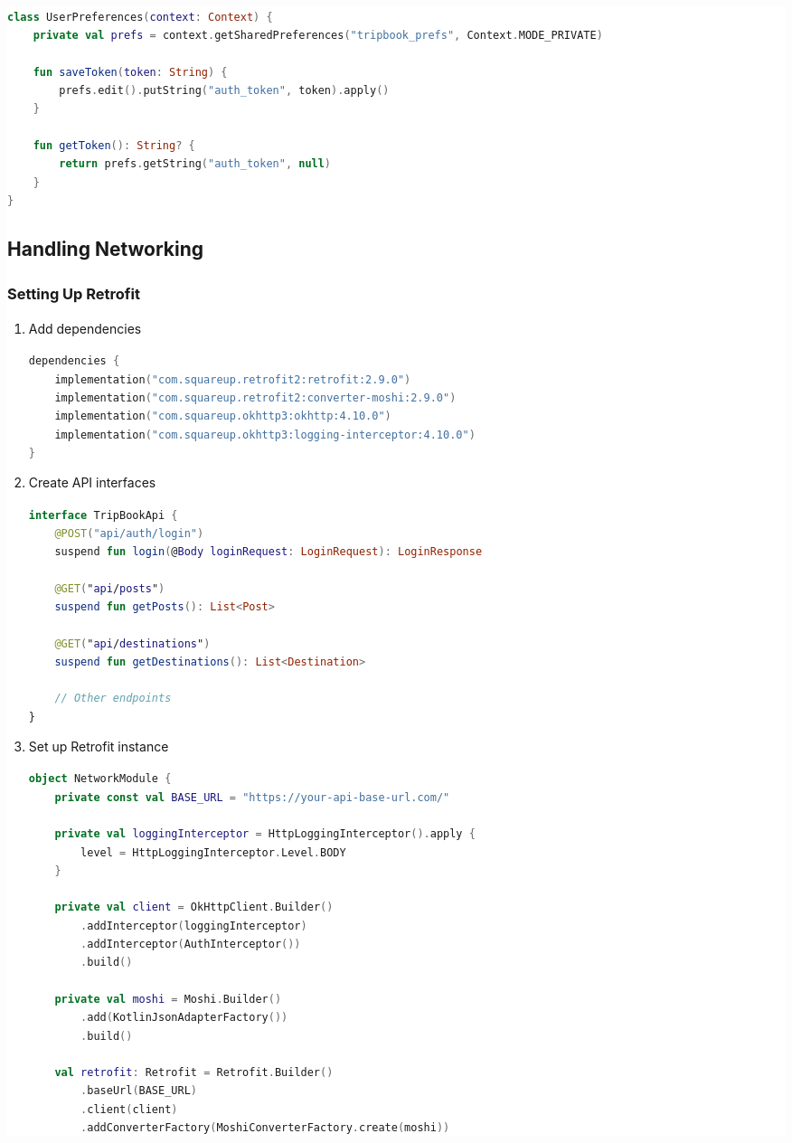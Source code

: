 ```kotlin
class UserPreferences(context: Context) {
    private val prefs = context.getSharedPreferences("tripbook_prefs", Context.MODE_PRIVATE)
    
    fun saveToken(token: String) {
        prefs.edit().putString("auth_token", token).apply()
    }
    
    fun getToken(): String? {
        return prefs.getString("auth_token", null)
    }
}
```

## Handling Networking

### Setting Up Retrofit
1. Add dependencies
   ```kotlin
   dependencies {
       implementation("com.squareup.retrofit2:retrofit:2.9.0")
       implementation("com.squareup.retrofit2:converter-moshi:2.9.0")
       implementation("com.squareup.okhttp3:okhttp:4.10.0")
       implementation("com.squareup.okhttp3:logging-interceptor:4.10.0")
   }
   ```

2. Create API interfaces
   ```kotlin
   interface TripBookApi {
       @POST("api/auth/login")
       suspend fun login(@Body loginRequest: LoginRequest): LoginResponse
       
       @GET("api/posts")
       suspend fun getPosts(): List<Post>
       
       @GET("api/destinations")
       suspend fun getDestinations(): List<Destination>
       
       // Other endpoints
   }
   ```

3. Set up Retrofit instance
   ```kotlin
   object NetworkModule {
       private const val BASE_URL = "https://your-api-base-url.com/"
       
       private val loggingInterceptor = HttpLoggingInterceptor().apply {
           level = HttpLoggingInterceptor.Level.BODY
       }
       
       private val client = OkHttpClient.Builder()
           .addInterceptor(loggingInterceptor)
           .addInterceptor(AuthInterceptor())
           .build()
           
       private val moshi = Moshi.Builder()
           .add(KotlinJsonAdapterFactory())
           .build()
           
       val retrofit: Retrofit = Retrofit.Builder()
           .baseUrl(BASE_URL)
           .client(client)
           .addConverterFactory(MoshiConverterFactory.create(moshi))
   ```